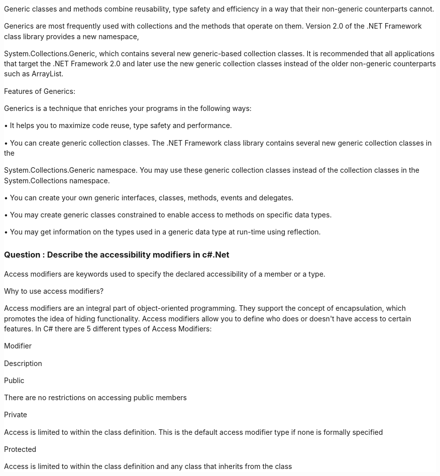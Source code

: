 





Generic classes and methods combine reusability, type safety and efficiency in a way that their non-generic counterparts cannot. 

Generics are most frequently used with collections and the methods that operate on them. Version 2.0 of the .NET Framework class library provides a new namespace, 

System.Collections.Generic, which contains several new generic-based collection classes. It is recommended that all applications that target the .NET Framework 2.0 and later use the new generic collection classes instead of the older non-generic counterparts such as ArrayList.

Features of Generics:

Generics is a technique that enriches your programs in the following ways:

• It helps you to maximize code reuse, type safety and performance.

• You can create generic collection classes. The .NET Framework class library contains several new generic collection classes in the 

System.Collections.Generic namespace. You may use these generic collection classes instead of the collection classes in the System.Collections namespace.

• You can create your own generic interfaces, classes, methods, events and delegates.

• You may create generic classes constrained to enable access to methods on specific data types.

• You may get information on the types used in a generic data type at run-time using reflection.

### Question : Describe the accessibility modifiers in c#.Net

Access modifiers are keywords used to specify the declared accessibility of a member or a type.

Why to use access modifiers?

Access modifiers are an integral part of object-oriented programming. They support the concept of encapsulation, which promotes the idea of hiding functionality. Access modifiers allow you to define who does or doesn't have access to certain features. In C# there are 5 different types of Access Modifiers:

Modifier

Description

Public

There	are no restrictions on accessing public members	

Private
		
Access 	is limited to within the class definition. This is the default access modifier type if none is formally specified

Protected

Access 	is limited to within the class definition and any class that inherits from the class

